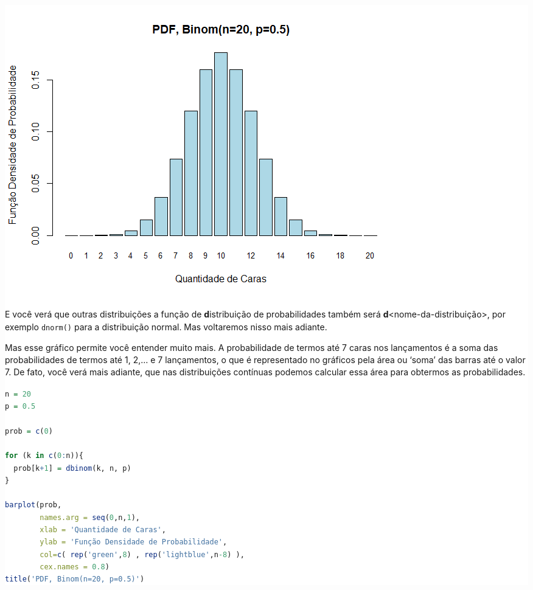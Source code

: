![](PEA_Aula4_files/figure-gfm/unnamed-chunk-5-1.png)

E você verá que outras distribuições a função de **d**istribuição de
probabilidades também será **d**<nome-da-distribuição>, por exemplo
`dnorm()` para a distribuição normal. Mas voltaremos nisso mais adiante.

Mas esse gráfico permite você entender muito mais. A probabilidade de
termos até 7 caras nos lançamentos é a soma das probabilidades de termos
até 1, 2,… e 7 lançamentos, o que é representado no gráficos pela área
ou ‘soma’ das barras até o valor 7. De fato, você verá mais adiante, que
nas distribuições contínuas podemos calcular essa área para obtermos as
probabilidades.

``` r
n = 20
p = 0.5

prob = c(0)

for (k in c(0:n)){
  prob[k+1] = dbinom(k, n, p)
}

barplot(prob,
        names.arg = seq(0,n,1),
        xlab = 'Quantidade de Caras',
        ylab = 'Função Densidade de Probabilidade',
        col=c( rep('green',8) , rep('lightblue',n-8) ),
        cex.names = 0.8)  
title('PDF, Binom(n=20, p=0.5)')
```
